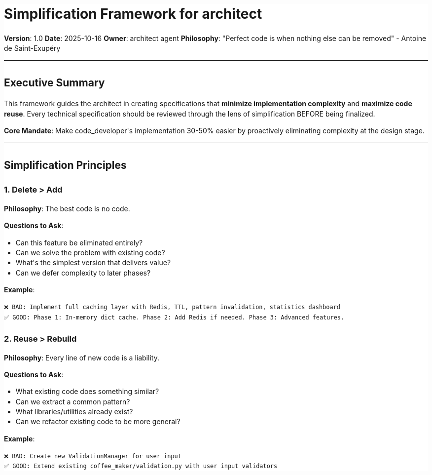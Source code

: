 # Simplification Framework for architect

**Version**: 1.0
**Date**: 2025-10-16
**Owner**: architect agent
**Philosophy**: "Perfect code is when nothing else can be removed" - Antoine de Saint-Exupéry

---

## Executive Summary

This framework guides the architect in creating specifications that **minimize implementation complexity** and **maximize code reuse**. Every technical specification should be reviewed through the lens of simplification BEFORE being finalized.

**Core Mandate**: Make code_developer's implementation 30-50% easier by proactively eliminating complexity at the design stage.

---

## Simplification Principles

### 1. Delete > Add

**Philosophy**: The best code is no code.

**Questions to Ask**:
- Can this feature be eliminated entirely?
- Can we solve the problem with existing code?
- What's the simplest version that delivers value?
- Can we defer complexity to later phases?

**Example**:
```
❌ BAD: Implement full caching layer with Redis, TTL, pattern invalidation, statistics dashboard
✅ GOOD: Phase 1: In-memory dict cache. Phase 2: Add Redis if needed. Phase 3: Advanced features.
```

### 2. Reuse > Rebuild

**Philosophy**: Every line of new code is a liability.

**Questions to Ask**:
- What existing code does something similar?
- Can we extract a common pattern?
- What libraries/utilities already exist?
- Can we refactor existing code to be more general?

**Example**:
```
❌ BAD: Create new ValidationManager for user input
✅ GOOD: Extend existing coffee_maker/validation.py with user input validators
```
